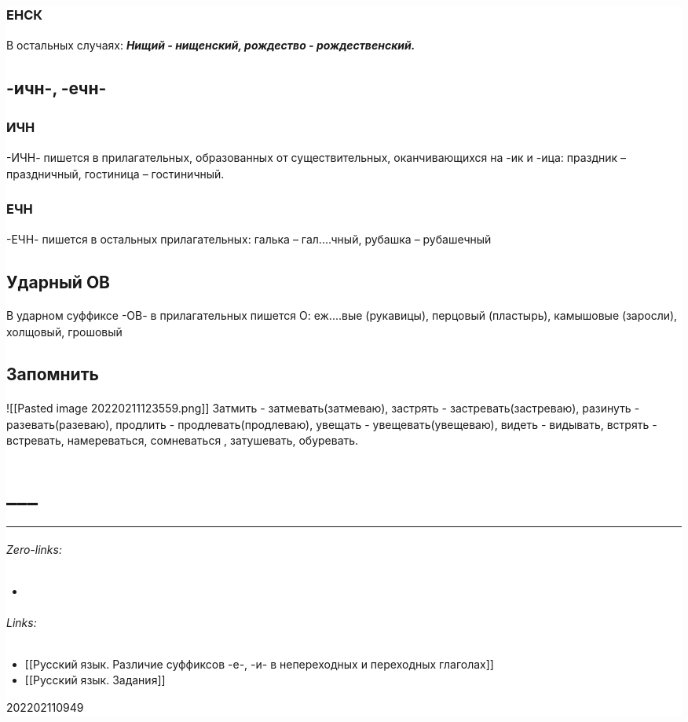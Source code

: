 ### ЕНСК
В остальных случаях:
___Нищий - нищенский, рождество - рождественский.___

## -ичн-, -ечн-
### ИЧН
-ИЧН- пишется в прилагательных, образованных от существительных, оканчивающихся на -ик и -ица: праздник – праздничный, гостиница – гостиничный.

### ЕЧН
-ЕЧН- пишется в остальных прилагательных: галька – гал....чный, рубашка – рубашечный

## Ударный ОВ
В ударном суффиксе -ОВ- в прилагательных пишется О: еж....вые (рукавицы), перцовый (пластырь), камышовые (заросли), холщовый, грошовый
## Запомнить
![[Pasted image 20220211123559.png]]
Затмить - затмевать(затмеваю), застрять - застревать(застреваю), разинуть - разевать(разеваю), продлить - продлевать(продлеваю), увещать - увещевать(увещеваю), видеть - видывать, встрять - встревать, намереваться, сомневаться , затушевать, обуревать.
# ___
___
###### Zero-links:
-
###### Links:
- [[Русский язык. Различие суффиксов -е-, -и- в непереходных и переходных глаголах]]
- [[Русский язык. Задания]]

202202110949
